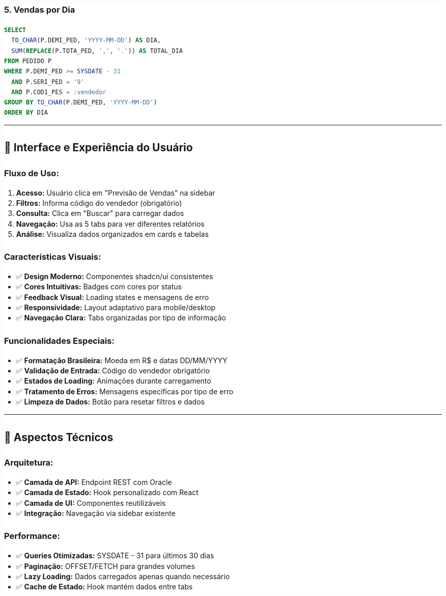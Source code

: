### 5. **Vendas por Dia**
```sql
SELECT 
  TO_CHAR(P.DEMI_PED, 'YYYY-MM-DD') AS DIA,
  SUM(REPLACE(P.TOTA_PED, ',', '.')) AS TOTAL_DIA
FROM PEDIDO P
WHERE P.DEMI_PED >= SYSDATE - 31
  AND P.SERI_PED = '9'
  AND P.COD1_PES = :vendedor
GROUP BY TO_CHAR(P.DEMI_PED, 'YYYY-MM-DD')
ORDER BY DIA
```

---

## 🎨 Interface e Experiência do Usuário

### **Fluxo de Uso:**
1. **Acesso:** Usuário clica em "Previsão de Vendas" na sidebar
2. **Filtros:** Informa código do vendedor (obrigatório)
3. **Consulta:** Clica em "Buscar" para carregar dados
4. **Navegação:** Usa as 5 tabs para ver diferentes relatórios
5. **Análise:** Visualiza dados organizados em cards e tabelas

### **Características Visuais:**
- ✅ **Design Moderno:** Componentes shadcn/ui consistentes
- ✅ **Cores Intuitivas:** Badges com cores por status
- ✅ **Feedback Visual:** Loading states e mensagens de erro
- ✅ **Responsividade:** Layout adaptativo para mobile/desktop
- ✅ **Navegação Clara:** Tabs organizadas por tipo de informação

### **Funcionalidades Especiais:**
- ✅ **Formatação Brasileira:** Moeda em R$ e datas DD/MM/YYYY
- ✅ **Validação de Entrada:** Código do vendedor obrigatório
- ✅ **Estados de Loading:** Animações durante carregamento
- ✅ **Tratamento de Erros:** Mensagens específicas por tipo de erro
- ✅ **Limpeza de Dados:** Botão para resetar filtros e dados

---

## 🔧 Aspectos Técnicos

### **Arquitetura:**
- ✅ **Camada de API:** Endpoint REST com Oracle
- ✅ **Camada de Estado:** Hook personalizado com React
- ✅ **Camada de UI:** Componentes reutilizáveis
- ✅ **Integração:** Navegação via sidebar existente

### **Performance:**
- ✅ **Queries Otimizadas:** SYSDATE - 31 para últimos 30 dias
- ✅ **Paginação:** OFFSET/FETCH para grandes volumes
- ✅ **Lazy Loading:** Dados carregados apenas quando necessário
- ✅ **Cache de Estado:** Hook mantém dados entre tabs
